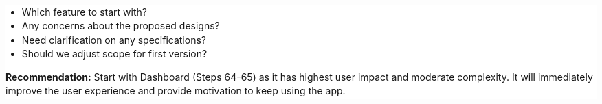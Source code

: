 - Which feature to start with?
- Any concerns about the proposed designs?
- Need clarification on any specifications?
- Should we adjust scope for first version?

**Recommendation:** Start with Dashboard (Steps 64-65) as it has highest user impact and moderate complexity. It will immediately improve the user experience and provide motivation to keep using the app.
